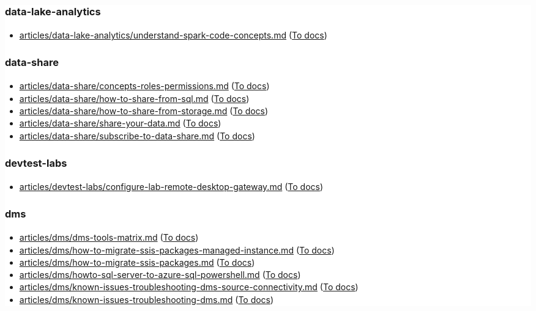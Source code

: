 ### data-lake-analytics
- [articles/data-lake-analytics/understand-spark-code-concepts.md](https://github.com/MicrosoftDocs/azure-docs/compare/a9ce1da..c8b50a8#diff-742eeabd9e5da42cbf7839bf02dfb7c4a8f09f24507ab13f44ca00a1017be339) ([To docs](https://docs.microsoft.com/en-us/azure/data-lake-analytics/understand-spark-code-concepts?WT.mc_id=AZ-MVP-5003408))
    
### data-share
- [articles/data-share/concepts-roles-permissions.md](https://github.com/MicrosoftDocs/azure-docs/compare/a9ce1da..c8b50a8#diff-1e4d66d7c5e06bb82ff37a18e930b58fda0ec3948e9b331dbd65782faef053f0) ([To docs](https://docs.microsoft.com/en-us/azure/data-share/concepts-roles-permissions?WT.mc_id=AZ-MVP-5003408))
- [articles/data-share/how-to-share-from-sql.md](https://github.com/MicrosoftDocs/azure-docs/compare/a9ce1da..c8b50a8#diff-5d397e926861be88185fc90d457141b8b653f37e6d12ae32f0966e3a31f948f1) ([To docs](https://docs.microsoft.com/en-us/azure/data-share/how-to-share-from-sql?WT.mc_id=AZ-MVP-5003408))
- [articles/data-share/how-to-share-from-storage.md](https://github.com/MicrosoftDocs/azure-docs/compare/a9ce1da..c8b50a8#diff-1e11b687e8d08563cb85a991511a201ed78005d741e7a751a0c68cecabc7dc61) ([To docs](https://docs.microsoft.com/en-us/azure/data-share/how-to-share-from-storage?WT.mc_id=AZ-MVP-5003408))
- [articles/data-share/share-your-data.md](https://github.com/MicrosoftDocs/azure-docs/compare/a9ce1da..c8b50a8#diff-8c154a49db259f45fbfe17dfa93d0814e8dcbc224b8db77dcb834f745c3bc8c6) ([To docs](https://docs.microsoft.com/en-us/azure/data-share/share-your-data?WT.mc_id=AZ-MVP-5003408))
- [articles/data-share/subscribe-to-data-share.md](https://github.com/MicrosoftDocs/azure-docs/compare/a9ce1da..c8b50a8#diff-b50e0654bff82660d01b13e8518398d0c7a0c5bf7b4000c0cb49028842c73f2f) ([To docs](https://docs.microsoft.com/en-us/azure/data-share/subscribe-to-data-share?WT.mc_id=AZ-MVP-5003408))
    
### devtest-labs
- [articles/devtest-labs/configure-lab-remote-desktop-gateway.md](https://github.com/MicrosoftDocs/azure-docs/compare/a9ce1da..c8b50a8#diff-40fa8b51f8ec08a99f32917d8a6417bdc0ea7535dd3d007bd94f6e376276f8db) ([To docs](https://docs.microsoft.com/en-us/azure/devtest-labs/configure-lab-remote-desktop-gateway?WT.mc_id=AZ-MVP-5003408))
    
### dms
- [articles/dms/dms-tools-matrix.md](https://github.com/MicrosoftDocs/azure-docs/compare/a9ce1da..c8b50a8#diff-89f5df908bb7bd2d56e3d0067d4f29bb6d48801ba092ac19aee2a89abca50791) ([To docs](https://docs.microsoft.com/en-us/azure/dms/dms-tools-matrix?WT.mc_id=AZ-MVP-5003408))
- [articles/dms/how-to-migrate-ssis-packages-managed-instance.md](https://github.com/MicrosoftDocs/azure-docs/compare/a9ce1da..c8b50a8#diff-381b3fd1d166d622452ec4ac53a55ca20247df126fec0d35876eb1dfd45faed7) ([To docs](https://docs.microsoft.com/en-us/azure/dms/how-to-migrate-ssis-packages-managed-instance?WT.mc_id=AZ-MVP-5003408))
- [articles/dms/how-to-migrate-ssis-packages.md](https://github.com/MicrosoftDocs/azure-docs/compare/a9ce1da..c8b50a8#diff-409223ac7c3e87a1b78fd35d25ae95876cf9945856256227ac1044c1fc45bbba) ([To docs](https://docs.microsoft.com/en-us/azure/dms/how-to-migrate-ssis-packages?WT.mc_id=AZ-MVP-5003408))
- [articles/dms/howto-sql-server-to-azure-sql-powershell.md](https://github.com/MicrosoftDocs/azure-docs/compare/a9ce1da..c8b50a8#diff-d064429416699b4109959f5d4de808889ec6490e9a1a11cdc3ab55f7659f1d67) ([To docs](https://docs.microsoft.com/en-us/azure/dms/howto-sql-server-to-azure-sql-powershell?WT.mc_id=AZ-MVP-5003408))
- [articles/dms/known-issues-troubleshooting-dms-source-connectivity.md](https://github.com/MicrosoftDocs/azure-docs/compare/a9ce1da..c8b50a8#diff-8778cb7823f7ac29d9b46ba0089209037f8ff8b10a3e96a5133acf7a635b376a) ([To docs](https://docs.microsoft.com/en-us/azure/dms/known-issues-troubleshooting-dms-source-connectivity?WT.mc_id=AZ-MVP-5003408))
- [articles/dms/known-issues-troubleshooting-dms.md](https://github.com/MicrosoftDocs/azure-docs/compare/a9ce1da..c8b50a8#diff-f0ec59503b983ae85f7f08118d9f924cdc6425451c1265fcd169c3ac64fbba11) ([To docs](https://docs.microsoft.com/en-us/azure/dms/known-issues-troubleshooting-dms?WT.mc_id=AZ-MVP-5003408))
    